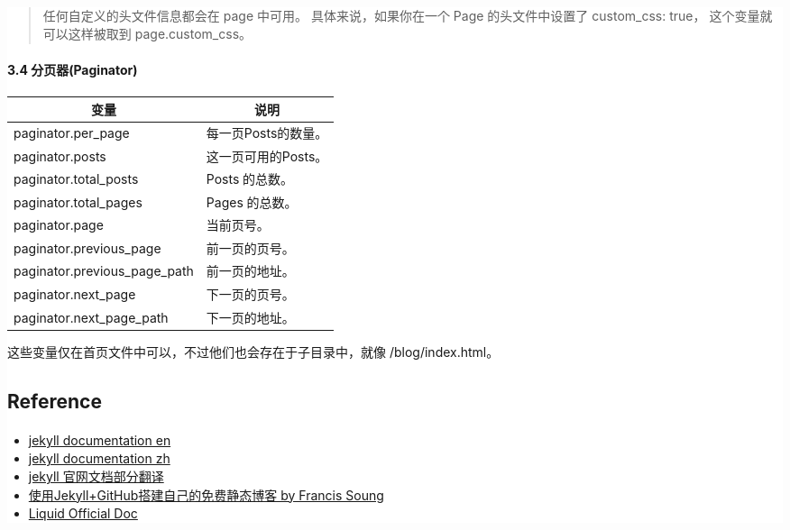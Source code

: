 >任何自定义的头文件信息都会在 page 中可用。 具体来说，如果你在一个 Page 的头文件中设置了 custom_css: true， 这个变量就可以这样被取到 page.custom_css。 

#### 3.4 分页器(Paginator)

变量|说明       
|------------|-------------|
paginator.per_page  |每一页Posts的数量。       
paginator.posts     |这一页可用的Posts。       
paginator.total_posts|Posts 的总数。        
paginator.total_pages|Pages 的总数。        
paginator.page      |当前页号。          
paginator.previous_page|前一页的页号。         
paginator.previous_page_path|前一页的地址。            
paginator.next_page |下一页的页号。        
paginator.next_page_path    |下一页的地址。

这些变量仅在首页文件中可以，不过他们也会存在于子目录中，就像 /blog/index.html。 


## Reference

- [jekyll documentation en](http://jekyllrb.com/docs/home/)
- [jekyll documentation zh](http://jekyll.bootcss.com/docs/home/)
- [jekyll 官网文档部分翻译](http://blog.csdn.net/maoxunxing/article/details/40479753)
- [使用Jekyll+GitHub搭建自己的免费静态博客 by Francis Soung ](http://www.francissoung.com/2016/03/09/%E4%BD%BF%E7%94%A8Jekyll+GitHub%E6%90%AD%E5%BB%BA%E8%87%AA%E5%B7%B1%E7%9A%84%E5%85%8D%E8%B4%B9%E9%9D%99%E6%80%81%E5%8D%9A%E5%AE%A2/)
- [Liquid Official Doc](http://shopify.github.io/liquid)